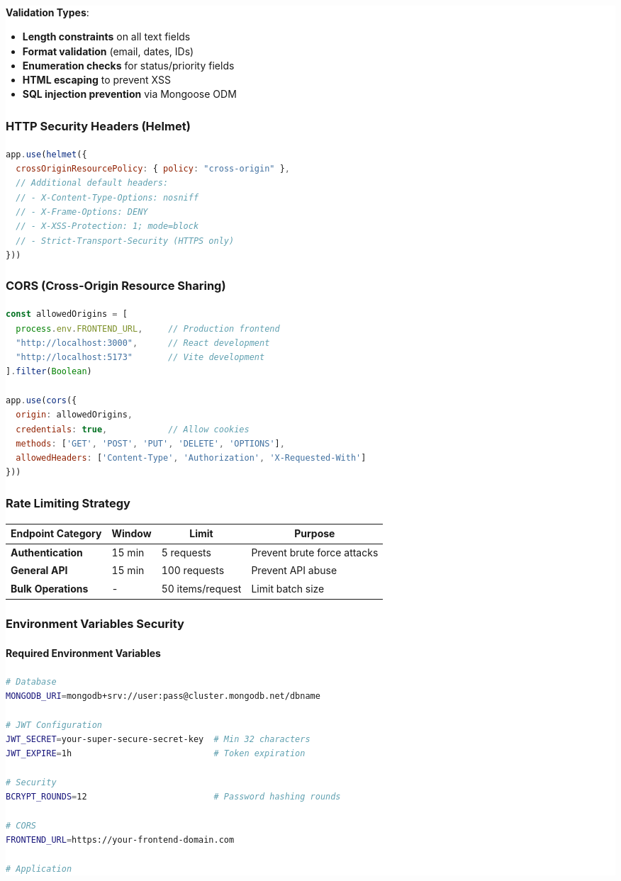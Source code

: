**Validation Types**:
- **Length constraints** on all text fields
- **Format validation** (email, dates, IDs)
- **Enumeration checks** for status/priority fields
- **HTML escaping** to prevent XSS
- **SQL injection prevention** via Mongoose ODM

### HTTP Security Headers (Helmet)

```javascript
app.use(helmet({
  crossOriginResourcePolicy: { policy: "cross-origin" },
  // Additional default headers:
  // - X-Content-Type-Options: nosniff
  // - X-Frame-Options: DENY
  // - X-XSS-Protection: 1; mode=block
  // - Strict-Transport-Security (HTTPS only)
}))
```

### CORS (Cross-Origin Resource Sharing)

```javascript
const allowedOrigins = [
  process.env.FRONTEND_URL,     // Production frontend
  "http://localhost:3000",      // React development
  "http://localhost:5173"       // Vite development
].filter(Boolean)

app.use(cors({
  origin: allowedOrigins,
  credentials: true,            // Allow cookies
  methods: ['GET', 'POST', 'PUT', 'DELETE', 'OPTIONS'],
  allowedHeaders: ['Content-Type', 'Authorization', 'X-Requested-With']
}))
```

### Rate Limiting Strategy

| Endpoint Category | Window | Limit | Purpose |
|------------------|--------|-------|---------|
| **Authentication** | 15 min | 5 requests | Prevent brute force attacks |
| **General API** | 15 min | 100 requests | Prevent API abuse |
| **Bulk Operations** | - | 50 items/request | Limit batch size |

### Environment Variables Security

#### Required Environment Variables
```bash
# Database
MONGODB_URI=mongodb+srv://user:pass@cluster.mongodb.net/dbname

# JWT Configuration
JWT_SECRET=your-super-secure-secret-key  # Min 32 characters
JWT_EXPIRE=1h                            # Token expiration

# Security
BCRYPT_ROUNDS=12                         # Password hashing rounds

# CORS
FRONTEND_URL=https://your-frontend-domain.com

# Application
```